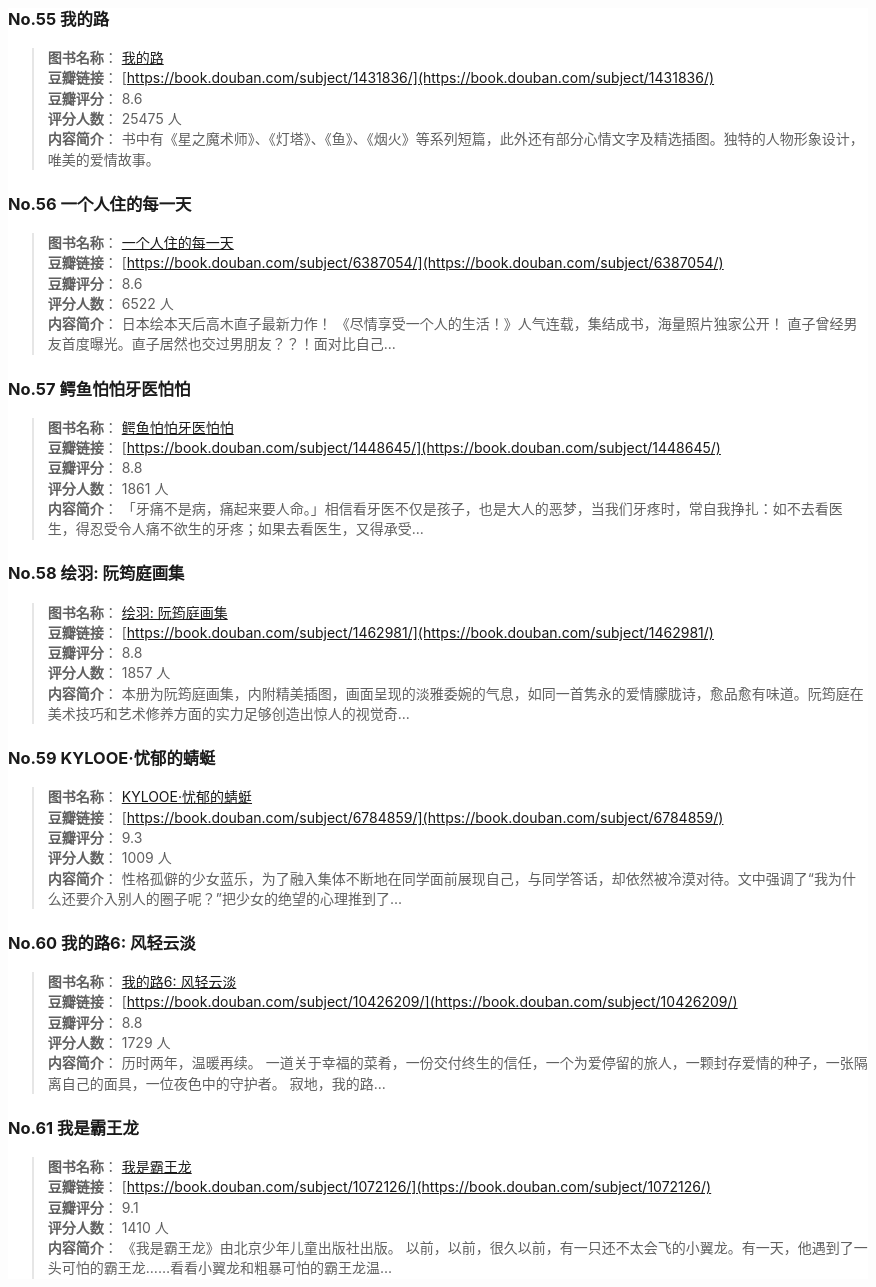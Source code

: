 ### No.55 我的路
 > **图书名称**： [我的路](https://book.douban.com/subject/1431836/)  
 > **豆瓣链接**： [https://book.douban.com/subject/1431836/](https://book.douban.com/subject/1431836/)  
 > **豆瓣评分**： 8.6  
 > **评分人数**： 25475 人  
 > **内容简介**： 书中有《星之魔术师》、《灯塔》、《鱼》、《烟火》等系列短篇，此外还有部分心情文字及精选插图。独特的人物形象设计，唯美的爱情故事。  

### No.56 一个人住的每一天
 > **图书名称**： [一个人住的每一天](https://book.douban.com/subject/6387054/)  
 > **豆瓣链接**： [https://book.douban.com/subject/6387054/](https://book.douban.com/subject/6387054/)  
 > **豆瓣评分**： 8.6  
 > **评分人数**： 6522 人  
 > **内容简介**： 日本绘本天后高木直子最新力作！
《尽情享受一个人的生活！》人气连载，集结成书，海量照片独家公开！
直子曾经男友首度曝光。直子居然也交过男朋友？？！面对比自己...  

### No.57 鳄鱼怕怕牙医怕怕
 > **图书名称**： [鳄鱼怕怕牙医怕怕](https://book.douban.com/subject/1448645/)  
 > **豆瓣链接**： [https://book.douban.com/subject/1448645/](https://book.douban.com/subject/1448645/)  
 > **豆瓣评分**： 8.8  
 > **评分人数**： 1861 人  
 > **内容简介**： 「牙痛不是病，痛起来要人命。」相信看牙医不仅是孩子，也是大人的恶梦，当我们牙疼时，常自我挣扎：如不去看医生，得忍受令人痛不欲生的牙疼；如果去看医生，又得承受...  

### No.58 绘羽: 阮筠庭画集
 > **图书名称**： [绘羽: 阮筠庭画集](https://book.douban.com/subject/1462981/)  
 > **豆瓣链接**： [https://book.douban.com/subject/1462981/](https://book.douban.com/subject/1462981/)  
 > **豆瓣评分**： 8.8  
 > **评分人数**： 1857 人  
 > **内容简介**： 本册为阮筠庭画集，内附精美插图，画面呈现的淡雅委婉的气息，如同一首隽永的爱情朦胧诗，愈品愈有味道。阮筠庭在美术技巧和艺术修养方面的实力足够创造出惊人的视觉奇...  

### No.59 KYLOOE·忧郁的蜻蜓
 > **图书名称**： [KYLOOE·忧郁的蜻蜓](https://book.douban.com/subject/6784859/)  
 > **豆瓣链接**： [https://book.douban.com/subject/6784859/](https://book.douban.com/subject/6784859/)  
 > **豆瓣评分**： 9.3  
 > **评分人数**： 1009 人  
 > **内容简介**： 性格孤僻的少女蓝乐，为了融入集体不断地在同学面前展现自己，与同学答话，却依然被冷漠对待。文中强调了“我为什么还要介入别人的圈子呢？”把少女的绝望的心理推到了...  

### No.60 我的路6: 风轻云淡
 > **图书名称**： [我的路6: 风轻云淡](https://book.douban.com/subject/10426209/)  
 > **豆瓣链接**： [https://book.douban.com/subject/10426209/](https://book.douban.com/subject/10426209/)  
 > **豆瓣评分**： 8.8  
 > **评分人数**： 1729 人  
 > **内容简介**： 历时两年，温暖再续。
一道关于幸福的菜肴，一份交付终生的信任，一个为爱停留的旅人，一颗封存爱情的种子，一张隔离自己的面具，一位夜色中的守护者。
寂地，我的路...  

### No.61 我是霸王龙
 > **图书名称**： [我是霸王龙](https://book.douban.com/subject/1072126/)  
 > **豆瓣链接**： [https://book.douban.com/subject/1072126/](https://book.douban.com/subject/1072126/)  
 > **豆瓣评分**： 9.1  
 > **评分人数**： 1410 人  
 > **内容简介**： 《我是霸王龙》由北京少年儿童出版社出版。
以前，以前，很久以前，有一只还不太会飞的小翼龙。有一天，他遇到了一头可怕的霸王龙……看看小翼龙和粗暴可怕的霸王龙温...  
